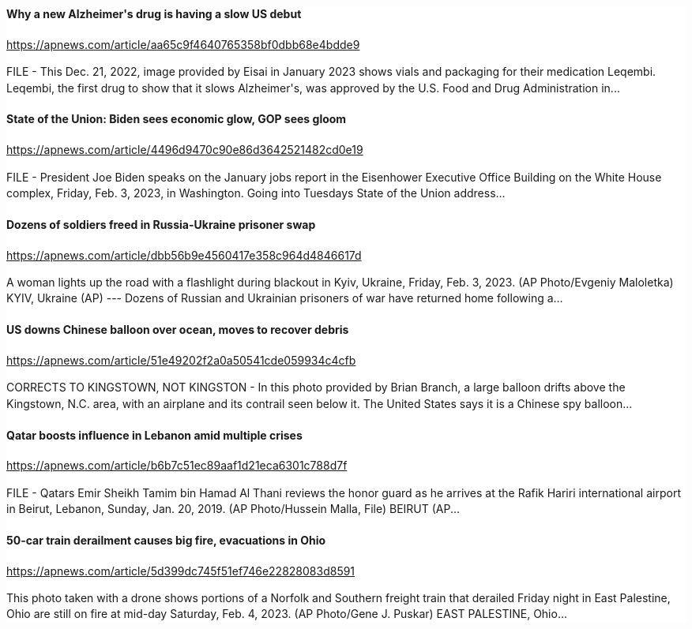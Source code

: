 #### Why a new Alzheimer's drug is having a slow US debut

https://apnews.com/article/aa65c9f4640765358bf0dbb68e4bdde9

FILE - This Dec. 21, 2022, image provided by Eisai in January 2023 shows
vials and packaging for their medication Leqembi. Leqembi, the first
drug to show that it slows Alzheimer's, was approved by the U.S. Food
and Drug Administration in\...

#### State of the Union: Biden sees economic glow, GOP sees gloom

https://apnews.com/article/4496d9470c90e86d3642521482cd0e19

FILE - President Joe Biden speaks on the January jobs report in the
Eisenhower Executive Office Building on the White House complex, Friday,
Feb. 3, 2023, in Washington. Going into Tuesdays State of the Union
address\...

#### Dozens of soldiers freed in Russia-Ukraine prisoner swap

https://apnews.com/article/dbb56b9e4560417e358c964d4846617d

A woman lights up the road with a flashlight during blackout in Kyiv,
Ukraine, Friday, Feb. 3, 2023. (AP Photo/Evgeniy Maloletka) KYIV,
Ukraine (AP) --- Dozens of Russian and Ukrainian prisoners of war have
returned home following a\...

#### US downs Chinese balloon over ocean, moves to recover debris

https://apnews.com/article/51e49202f2a0a50541cde059934c4cfb

CORRECTS TO KINGSTOWN, NOT KINGSTON - In this photo provided by Brian
Branch, a large balloon drifts above the Kingstown, N.C. area, with an
airplane and its contrail seen below it. The United States says it is a
Chinese spy balloon\...

#### Qatar boosts influence in Lebanon amid multiple crises

https://apnews.com/article/b6b7c51ec89aaf1d21eca6301c788d7f

FILE - Qatars Emir Sheikh Tamim bin Hamad Al Thani reviews the honor
guard as he arrives at the Rafik Hariri international airport in Beirut,
Lebanon, Sunday, Jan. 20, 2019. (AP Photo/Hussein Malla, File) BEIRUT
(AP\...

#### 50-car train derailment causes big fire, evacuations in Ohio

https://apnews.com/article/5d399dc745f51ef746e22828083d8591

This photo taken with a drone shows portions of a Norfolk and Southern
freight train that derailed Friday night in East Palestine, Ohio are
still on fire at mid-day Saturday, Feb. 4, 2023. (AP Photo/Gene J.
Puskar) EAST PALESTINE, Ohio\...
